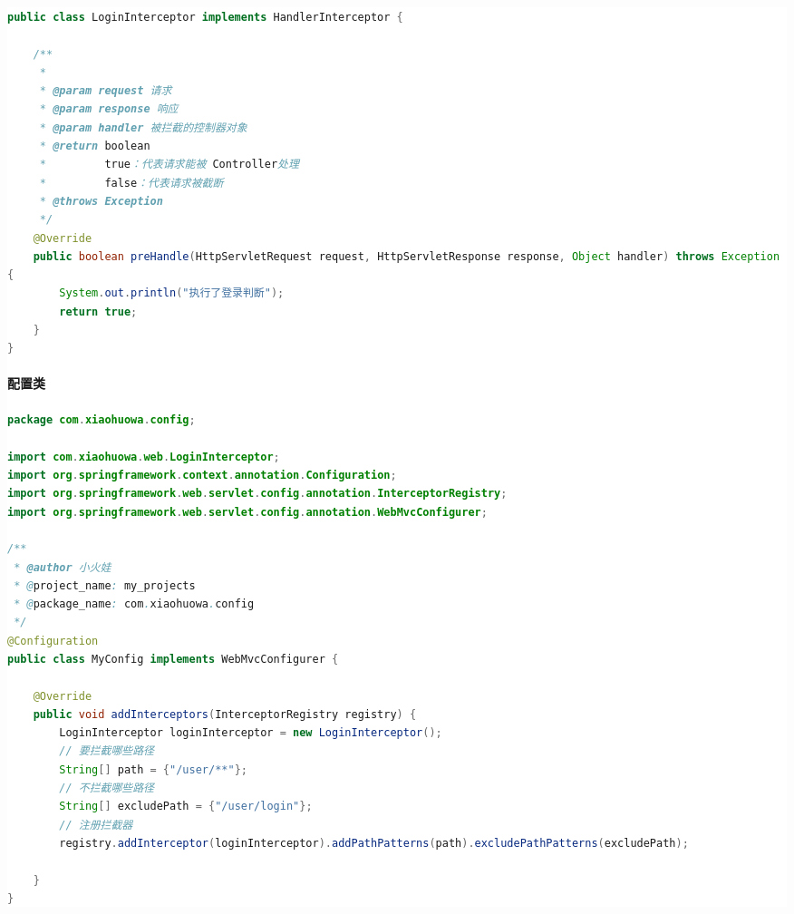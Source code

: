 ~~~java
public class LoginInterceptor implements HandlerInterceptor {

    /**
     *
     * @param request 请求
     * @param response 响应
     * @param handler 被拦截的控制器对象
     * @return boolean
     *         true：代表请求能被 Controller处理
     *         false：代表请求被截断
     * @throws Exception
     */
    @Override
    public boolean preHandle(HttpServletRequest request, HttpServletResponse response, Object handler) throws Exception {
        System.out.println("执行了登录判断");
        return true;
    }
}
~~~



#### 配置类

~~~java
package com.xiaohuowa.config;

import com.xiaohuowa.web.LoginInterceptor;
import org.springframework.context.annotation.Configuration;
import org.springframework.web.servlet.config.annotation.InterceptorRegistry;
import org.springframework.web.servlet.config.annotation.WebMvcConfigurer;

/**
 * @author 小火娃
 * @project_name: my_projects
 * @package_name: com.xiaohuowa.config
 */
@Configuration
public class MyConfig implements WebMvcConfigurer {

    @Override
    public void addInterceptors(InterceptorRegistry registry) {
        LoginInterceptor loginInterceptor = new LoginInterceptor();
        // 要拦截哪些路径
        String[] path = {"/user/**"};
        // 不拦截哪些路径
        String[] excludePath = {"/user/login"};
        // 注册拦截器
        registry.addInterceptor(loginInterceptor).addPathPatterns(path).excludePathPatterns(excludePath);

    }
}
~~~
